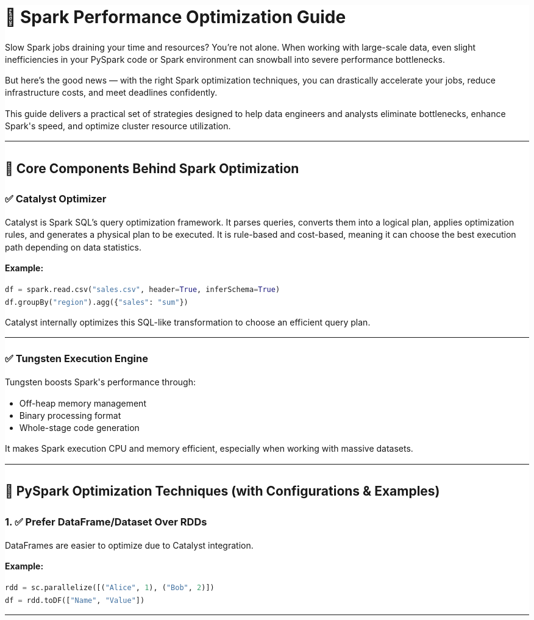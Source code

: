 
# 🚀 Spark Performance Optimization Guide

Slow Spark jobs draining your time and resources? You’re not alone. When working with large-scale data, even slight inefficiencies in your PySpark code or Spark environment can snowball into severe performance bottlenecks.

But here’s the good news — with the right Spark optimization techniques, you can drastically accelerate your jobs, reduce infrastructure costs, and meet deadlines confidently.

This guide delivers a practical set of strategies designed to help data engineers and analysts eliminate bottlenecks, enhance Spark's speed, and optimize cluster resource utilization.

---

## 🔧 Core Components Behind Spark Optimization

### ✅ Catalyst Optimizer
Catalyst is Spark SQL’s query optimization framework. It parses queries, converts them into a logical plan, applies optimization rules, and generates a physical plan to be executed. It is rule-based and cost-based, meaning it can choose the best execution path depending on data statistics.

**Example:**
```python
df = spark.read.csv("sales.csv", header=True, inferSchema=True)
df.groupBy("region").agg({"sales": "sum"})
```
Catalyst internally optimizes this SQL-like transformation to choose an efficient query plan.

---

### ✅ Tungsten Execution Engine
Tungsten boosts Spark's performance through:
- Off-heap memory management
- Binary processing format
- Whole-stage code generation

It makes Spark execution CPU and memory efficient, especially when working with massive datasets.

---

## 🧠 PySpark Optimization Techniques (with Configurations & Examples)

### 1. ✅ Prefer DataFrame/Dataset Over RDDs
DataFrames are easier to optimize due to Catalyst integration.

**Example:**
```python
rdd = sc.parallelize([("Alice", 1), ("Bob", 2)])
df = rdd.toDF(["Name", "Value"])
```

---